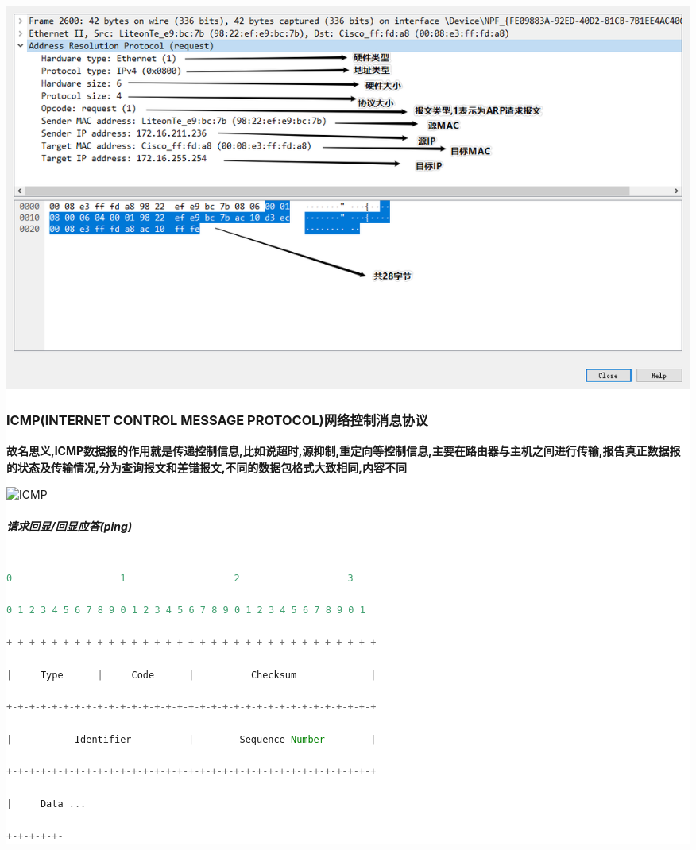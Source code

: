 ![ARP](https://github.com/Vincentwild123/Notes/blob/master/%E8%AE%A1%E7%AE%97%E6%9C%BA%E7%BD%91%E7%BB%9C%E5%8D%8F%E8%AE%AE%E6%8A%A5%E6%96%87/ARP.png?raw=true)

### ICMP(INTERNET CONTROL MESSAGE PROTOCOL)网络控制消息协议

**故名思义,ICMP数据报的作用就是传递控制信息,比如说超时,源抑制,重定向等控制信息,主要在路由器与主机之间进行传输,报告真正数据报的状态及传输情况,分为查询报文和差错报文,不同的数据包格式大致相同,内容不同**

![ICMP](https://s2.51cto.com/oss/201907/28/9562f5f3953e73b0e934ba3515d5ab37.jpg)

##### 请求回显/回显应答(ping)
```js

0                   1                   2                   3

0 1 2 3 4 5 6 7 8 9 0 1 2 3 4 5 6 7 8 9 0 1 2 3 4 5 6 7 8 9 0 1

+-+-+-+-+-+-+-+-+-+-+-+-+-+-+-+-+-+-+-+-+-+-+-+-+-+-+-+-+-+-+-+-+

|     Type      |     Code      |          Checksum             |

+-+-+-+-+-+-+-+-+-+-+-+-+-+-+-+-+-+-+-+-+-+-+-+-+-+-+-+-+-+-+-+-+

|           Identifier          |        Sequence Number        |

+-+-+-+-+-+-+-+-+-+-+-+-+-+-+-+-+-+-+-+-+-+-+-+-+-+-+-+-+-+-+-+-+

|     Data ...

+-+-+-+-+-
```
